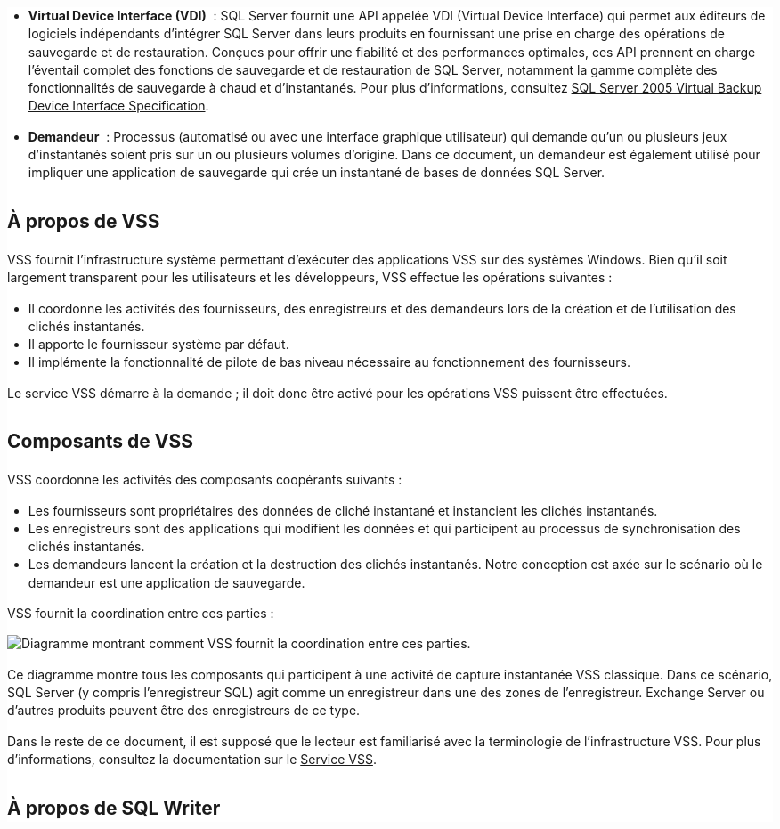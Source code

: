 - **Virtual Device Interface (VDI)**  : SQL Server fournit une API appelée VDI (Virtual Device Interface) qui permet aux éditeurs de logiciels indépendants d’intégrer SQL Server dans leurs produits en fournissant une prise en charge des opérations de sauvegarde et de restauration. Conçues pour offrir une fiabilité et des performances optimales, ces API prennent en charge l’éventail complet des fonctions de sauvegarde et de restauration de SQL Server, notamment la gamme complète des fonctionnalités de sauvegarde à chaud et d’instantanés. Pour plus d’informations, consultez [SQL Server 2005 Virtual Backup Device Interface Specification](https://www.microsoft.com/download/details.aspx?id=17282). 

- **Demandeur**  : Processus (automatisé ou avec une interface graphique utilisateur) qui demande qu’un ou plusieurs jeux d’instantanés soient pris sur un ou plusieurs volumes d’origine. Dans ce document, un demandeur est également utilisé pour impliquer une application de sauvegarde qui crée un instantané de bases de données SQL Server.

## <a name="about-vss"></a>À propos de VSS

VSS fournit l’infrastructure système permettant d’exécuter des applications VSS sur des systèmes Windows. Bien qu’il soit largement transparent pour les utilisateurs et les développeurs, VSS effectue les opérations suivantes :

- Il coordonne les activités des fournisseurs, des enregistreurs et des demandeurs lors de la création et de l’utilisation des clichés instantanés.
- Il apporte le fournisseur système par défaut.
- Il implémente la fonctionnalité de pilote de bas niveau nécessaire au fonctionnement des fournisseurs.

Le service VSS démarre à la demande ; il doit donc être activé pour les opérations VSS puissent être effectuées.

## <a name="vss-components"></a>Composants de VSS

VSS coordonne les activités des composants coopérants suivants : 

- Les fournisseurs sont propriétaires des données de cliché instantané et instancient les clichés instantanés.
- Les enregistreurs sont des applications qui modifient les données et qui participent au processus de synchronisation des clichés instantanés.
- Les demandeurs lancent la création et la destruction des clichés instantanés. Notre conception est axée sur le scénario où le demandeur est une application de sauvegarde.

VSS fournit la coordination entre ces parties : 

![Diagramme montrant comment VSS fournit la coordination entre ces parties.](media/sql-server-vss-writer-backup-guide/coordinations.png)

Ce diagramme montre tous les composants qui participent à une activité de capture instantanée VSS classique. Dans ce scénario, SQL Server (y compris l’enregistreur SQL) agit comme un enregistreur dans une des zones de l’enregistreur.  Exchange Server ou d’autres produits peuvent être des enregistreurs de ce type.

Dans le reste de ce document, il est supposé que le lecteur est familiarisé avec la terminologie de l’infrastructure VSS.  Pour plus d’informations, consultez la documentation sur le [Service VSS](/windows/win32/vss/volume-shadow-copy-service-overview).

## <a name="about-sql-writer"></a>À propos de SQL Writer

